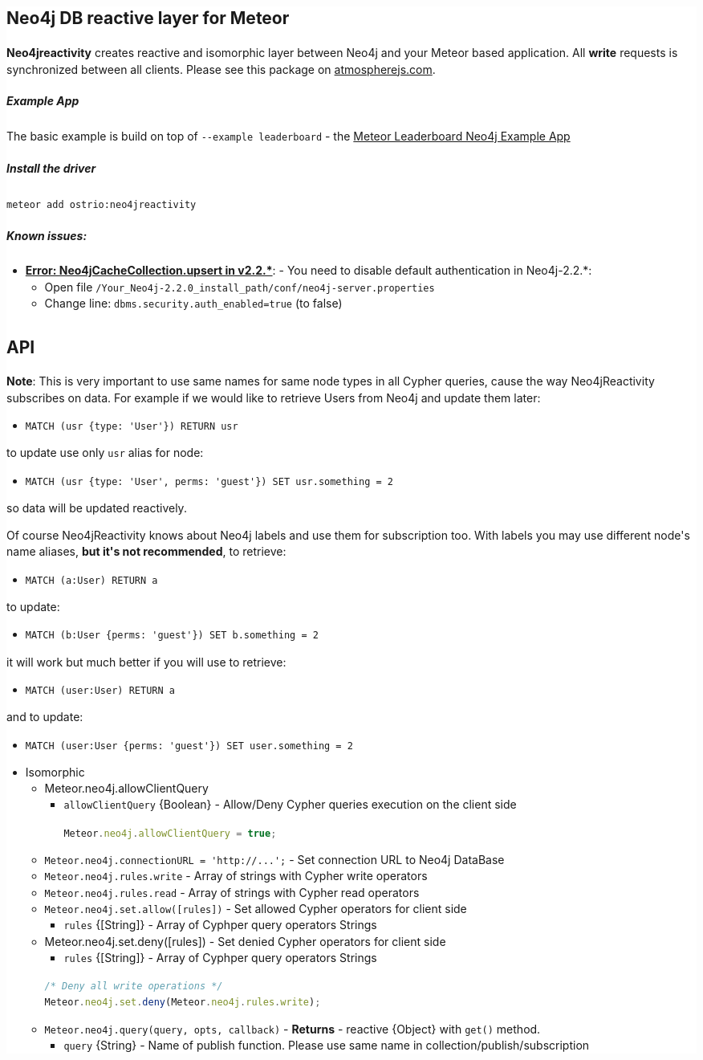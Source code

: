 ## Neo4j DB reactive layer for Meteor
**Neo4jreactivity** creates reactive and isomorphic layer between Neo4j and your Meteor based application. All **write** requests is synchronized between all clients. Please see this package on [atmospherejs.com](https://atmospherejs.com/ostrio/neo4jreactivity).

##### Example App
The basic example is build on top of `--example leaderboard` - the [Meteor Leaderboard Neo4j Example App](https://github.com/VeliovGroup/Meteor-Leaderboard-Neo4j) 


##### Install the driver
```
meteor add ostrio:neo4jreactivity
```

##### Known issues:
 - __[Error: Neo4jCacheCollection.upsert in v2.2.*](https://github.com/VeliovGroup/ostrio-Neo4jreactivity/issues/22)__: - You need to disable default authentication in Neo4j-2.2.*:
    * Open file `/Your_Neo4j-2.2.0_install_path/conf/neo4j-server.properties`
    * Change line: `dbms.security.auth_enabled=true` (to false)


## API
__Note__: This is very important to use same names for same node types in all Cypher queries, cause the way Neo4jReactivity subscribes on data. For example if we would like to retrieve Users from Neo4j and update them later: 
  * `MATCH (usr {type: 'User'}) RETURN usr`

to update use only `usr` alias for node: 
  * `MATCH (usr {type: 'User', perms: 'guest'}) SET usr.something = 2`

so data will be updated reactively.

Of course Neo4jReactivity knows about Neo4j labels and use them for subscription too. With labels you may use different node's name aliases, __but it's not recommended__, to retrieve: 
  * `MATCH (a:User) RETURN a`

to update: 
  * `MATCH (b:User {perms: 'guest'}) SET b.something = 2`

it will work but much better if you will use to retrieve: 
  * `MATCH (user:User) RETURN a`

and to update: 
  * `MATCH (user:User {perms: 'guest'}) SET user.something = 2`

 - Isomorphic
    * Meteor.neo4j.allowClientQuery
      - `allowClientQuery` {Boolean} - Allow/Deny Cypher queries execution on the client side
        ```javascript
        Meteor.neo4j.allowClientQuery = true;
        ```
    * `Meteor.neo4j.connectionURL = 'http://...';` - Set connection URL to Neo4j DataBase
    * `Meteor.neo4j.rules.write` - Array of strings with Cypher write operators
    * `Meteor.neo4j.rules.read` - Array of strings with Cypher read operators
    * `Meteor.neo4j.set.allow([rules])` - Set allowed Cypher operators for client side
      - `rules` {[String]} - Array of Cyphper query operators Strings
    * Meteor.neo4j.set.deny([rules]) - Set denied Cypher operators for client side
      - `rules` {[String]} - Array of Cyphper query operators Strings
      ```javascript
      /* Deny all write operations */
      Meteor.neo4j.set.deny(Meteor.neo4j.rules.write);
      ```
    * `Meteor.neo4j.query(query, opts, callback)` - __Returns__ - reactive {Object} with `get()` method.
      - `query` {String} - Name of publish function. Please use same name in collection/publish/subscription